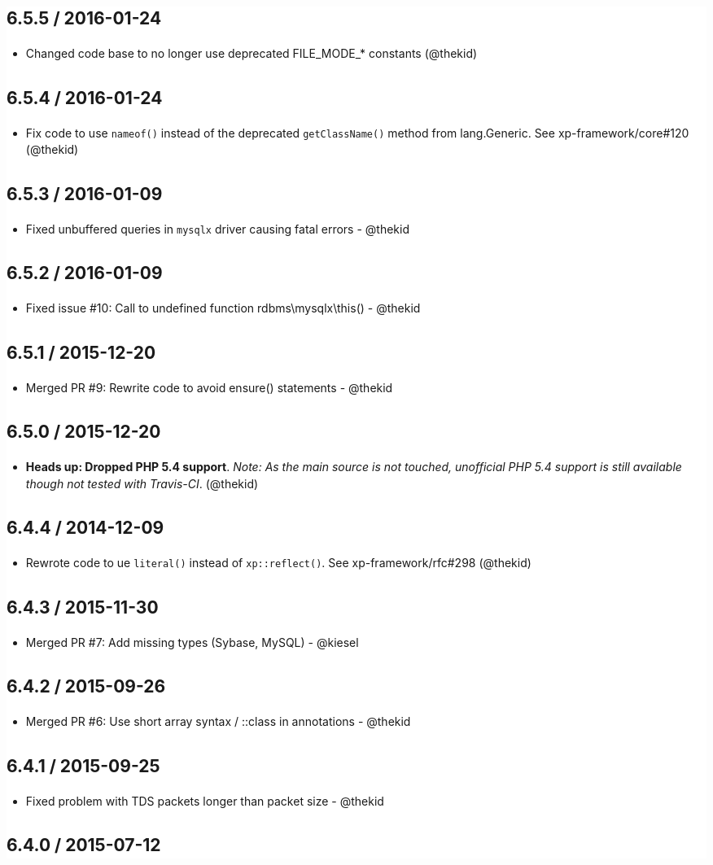 ## 6.5.5 / 2016-01-24

* Changed code base to no longer use deprecated FILE_MODE_* constants
  (@thekid)

## 6.5.4 / 2016-01-24

* Fix code to use `nameof()` instead of the deprecated `getClassName()`
  method from lang.Generic. See xp-framework/core#120
  (@thekid)

## 6.5.3 / 2016-01-09

* Fixed unbuffered queries in `mysqlx` driver causing fatal errors - @thekid

## 6.5.2 / 2016-01-09

* Fixed issue #10: Call to undefined function rdbms\mysqlx\this() - @thekid

## 6.5.1 / 2015-12-20

* Merged PR #9: Rewrite code to avoid ensure() statements - @thekid

## 6.5.0 / 2015-12-20

* **Heads up: Dropped PHP 5.4 support**. *Note: As the main source is not
  touched, unofficial PHP 5.4 support is still available though not tested
  with Travis-CI*.
  (@thekid)

## 6.4.4 / 2014-12-09

* Rewrote code to ue `literal()` instead of `xp::reflect()`. See
  xp-framework/rfc#298
  (@thekid)

## 6.4.3 / 2015-11-30

* Merged PR #7: Add missing types (Sybase, MySQL) - @kiesel

## 6.4.2 / 2015-09-26

* Merged PR #6: Use short array syntax / ::class in annotations - @thekid

## 6.4.1 / 2015-09-25

* Fixed problem with TDS packets longer than packet size - @thekid

## 6.4.0 / 2015-07-12
